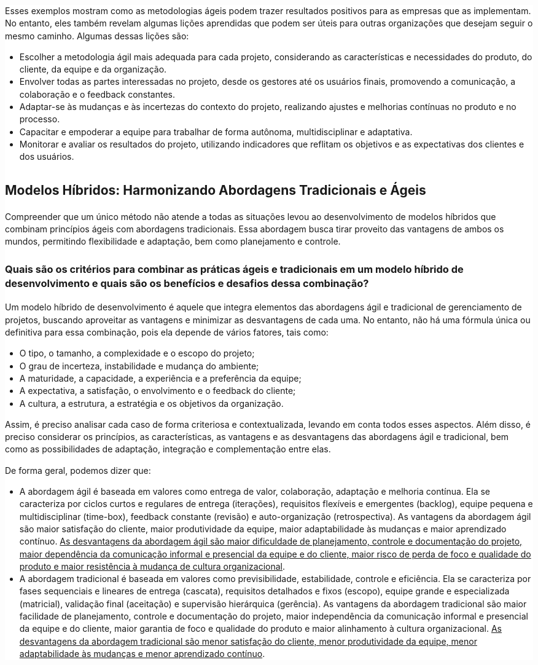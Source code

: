 Esses exemplos mostram como as metodologias ágeis podem trazer resultados positivos para as empresas que as implementam. No entanto, eles também revelam algumas lições aprendidas que podem ser úteis para outras organizações que desejam seguir o mesmo caminho. Algumas dessas lições são:

- Escolher a metodologia ágil mais adequada para cada projeto, considerando as características e necessidades do produto, do cliente, da equipe e da organização.
- Envolver todas as partes interessadas no projeto, desde os gestores até os usuários finais, promovendo a comunicação, a colaboração e o feedback constantes.
- Adaptar-se às mudanças e às incertezas do contexto do projeto, realizando ajustes e melhorias contínuas no produto e no processo.
- Capacitar e empoderar a equipe para trabalhar de forma autônoma, multidisciplinar e adaptativa.
- Monitorar e avaliar os resultados do projeto, utilizando indicadores que reflitam os objetivos e as expectativas dos clientes e dos usuários.

## Modelos Híbridos: Harmonizando Abordagens Tradicionais e Ágeis

Compreender que um único método não atende a todas as situações levou ao desenvolvimento de modelos híbridos que combinam princípios ágeis com abordagens tradicionais. Essa abordagem busca tirar proveito das vantagens de ambos os mundos, permitindo flexibilidade e adaptação, bem como planejamento e controle.

### Quais são os critérios para combinar as práticas ágeis e tradicionais em um modelo híbrido de desenvolvimento e quais são os benefícios e desafios dessa combinação?

Um modelo híbrido de desenvolvimento é aquele que integra elementos das abordagens ágil e tradicional de gerenciamento de projetos, buscando aproveitar as vantagens e minimizar as desvantagens de cada uma. No entanto, não há uma fórmula única ou definitiva para essa combinação, pois ela depende de vários fatores, tais como:

- O tipo, o tamanho, a complexidade e o escopo do projeto;
- O grau de incerteza, instabilidade e mudança do ambiente;
- A maturidade, a capacidade, a experiência e a preferência da equipe;
- A expectativa, a satisfação, o envolvimento e o feedback do cliente;
- A cultura, a estrutura, a estratégia e os objetivos da organização.

Assim, é preciso analisar cada caso de forma criteriosa e contextualizada, levando em conta todos esses aspectos. Além disso, é preciso considerar os princípios, as características, as vantagens e as desvantagens das abordagens ágil e tradicional, bem como as possibilidades de adaptação, integração e complementação entre elas.

De forma geral, podemos dizer que:

- A abordagem ágil é baseada em valores como entrega de valor, colaboração, adaptação e melhoria contínua. Ela se caracteriza por ciclos curtos e regulares de entrega (iterações), requisitos flexíveis e emergentes (backlog), equipe pequena e multidisciplinar (time-box), feedback constante (revisão) e auto-organização (retrospectiva). As vantagens da abordagem ágil são maior satisfação do cliente, maior produtividade da equipe, maior adaptabilidade às mudanças e maior aprendizado contínuo. [As desvantagens da abordagem ágil são maior dificuldade de planejamento, controle e documentação do projeto, maior dependência da comunicação informal e presencial da equipe e do cliente, maior risco de perda de foco e qualidade do produto e maior resistência à mudança de cultura organizacional](https://www.mckinsey.com/capabilities/people-and-organizational-performance/our-insights/the-journey-to-an-agile-organization/pt-br).
- A abordagem tradicional é baseada em valores como previsibilidade, estabilidade, controle e eficiência. Ela se caracteriza por fases sequenciais e lineares de entrega (cascata), requisitos detalhados e fixos (escopo), equipe grande e especializada (matricial), validação final (aceitação) e supervisão hierárquica (gerência). As vantagens da abordagem tradicional são maior facilidade de planejamento, controle e documentação do projeto, maior independência da comunicação informal e presencial da equipe e do cliente, maior garantia de foco e qualidade do produto e maior alinhamento à cultura organizacional. [As desvantagens da abordagem tradicional são menor satisfação do cliente, menor produtividade da equipe, menor adaptabilidade às mudanças e menor aprendizado contínuo](https://www.mckinsey.com/capabilities/people-and-organizational-performance/our-insights/the-journey-to-an-agile-organization/pt-br).
